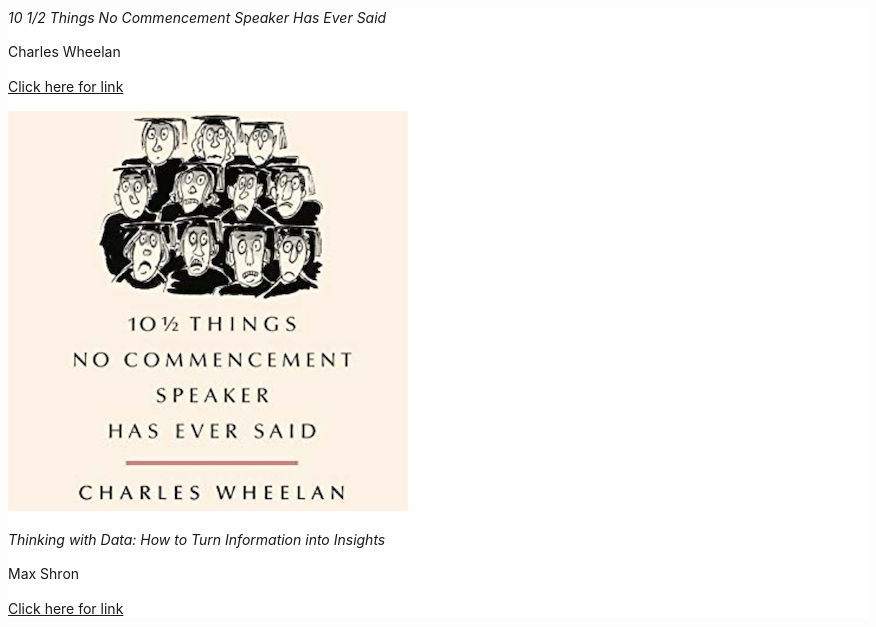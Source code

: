 







*10 1/2 Things No Commencement Speaker Has Ever Said*

Charles Wheelan

[Click here for link](https://www.amazon.com/Things-Commencement-Speaker-Ever-Said/dp/B00CL4IEAG/ref=sr_1_1?ie=UTF8&qid=1547762768&sr=8-1&keywords=10+1%2F2+things+no)

![](https://github.com/Cdishop/website/raw/master/misc/books/no_speaker.png)










*Thinking with Data: How to Turn Information into Insights*

Max Shron

[Click here for link](https://www.amazon.com/Thinking-Data-Turn-Information-Insights/dp/1449362931/ref=sr_1_1?ie=UTF8&qid=1547762669&sr=8-1&keywords=thinking+with+data)
